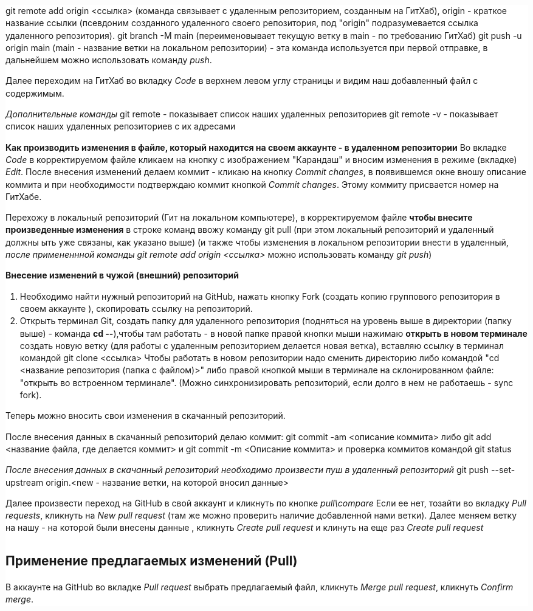 git remote add origin <ссылка> (команда связывает с удаленным репозиторием, созданным на ГитХаб), origin - краткое название ссылки (псевдоним созданного удаленного своего репозитория, под "origin" подразумевается ссылка удаленного репозитория).
git branch -M main (переименовывает текущую ветку в main -  по требованию ГитХаб)
git push -u origin main (main - название ветки на локальном репозитории) - эта команда используется при первой отправке, в дальнейшем можно использовать команду *push*.

Далее переходим на ГитХаб во вкладку *Code* в верхнем левом углу страницы и видим наш добавленный файл с содержимым.

*Дополнительные команды*
git remote - показывает список наших удаленных репозиториев
git remote -v - показывает список наших удаленных репозиториев с их адресами

**Как производить изменения в файле, который находится на своем аккаунте - в удаленном репозитории**
Во вкладке *Code* в корректируемом файле кликаем на кнопку с изображением "Карандаш"
и вносим изменения в режиме (вкладке) *Edit*. После внесения изменений делаем коммит - кликаю на кнопку *Commit changes*, в появившемся окне вношу описание коммита и при необходимости подтверждаю коммит кнопкой *Commit changes*. Этому коммиту присвается номер на ГитХабе.

Перехожу в локальный репозиторий (Гит на локальном компьютере), в корректируемом файле **чтобы внесите произведенные изменения** в строке команд ввожу команду git pull (при этом локальный репозиторий и удаленный должны ыть уже связаны, как указано выше) (и также чтобы изменения в локальном репозитории внести в удаленный, *после примененнной команды git remote add origin <ссылка>* можно использовать команду *git push*)

**Внесение изменений в чужой (внешний) репозиторий**
1. Необходимо найти нужный репозиторий на GitHub, нажать кнопку Fork (создать копию группового репозитория в своем аккаунте ), скопировать ссылку на репозиторий.
2. Открыть терминал Git, создать папку для удаленного репозитория (подняться на уровень выше в директории (папку выше) - команда **cd --**),чтобы там работать - в новой папке правой кнопки мыши нажимаю **открыть в новом терминале** создать новую ветку (для работы с удаленным репозиторием делается новая ветка), вставляю ссылку в терминал командой
git clone <ссылка>
Чтобы работать в новом репозитории надо сменить директорию либо командой "cd <название репозитория (папка с файлом)>" либо правой кнопкой мыши в терминале на склонированном файле: "открыть во встроенном терминале".
(Можно синхронизировать репозиторий, если долго в нем не работаешь - sync fork).

Теперь можно вносить свои изменения в скачанный репозиторий.

После внесения данных в скачанный репозиторий делаю коммит: 
git commit -am <описание коммита>
либо
git add <название файла, где делается коммит>
и git commit -m <Описание коммита>
и проверка коммитов командой
git status

*После внесения данных в скачанный репозиторий необходимо произвести пуш в удаленный репозиторий*
git push --set-upstream origin.<new - название ветки, на которой вносил данные>

Далее произвести переход на GitHub в свой аккаунт и кликнуть по кнопке *pull\compare*
Если ее нет, тозайти во вкладку *Pull requests*, кликнуть на *New pull request* (там же можно проверить наличие добавленной нами ветки). 
Далее меняем ветку на нашу - на которой были внесены данные , кликнуть *Create pull request* и клинуть на еще раз *Create pull request*

## Применение предлагаемых изменений (Pull)
В аккаунте на GitHub во вкладке *Pull request* выбрать предлагаемый файл, кликнуть *Merge pull request*, кликнуть *Confirm merge*.


